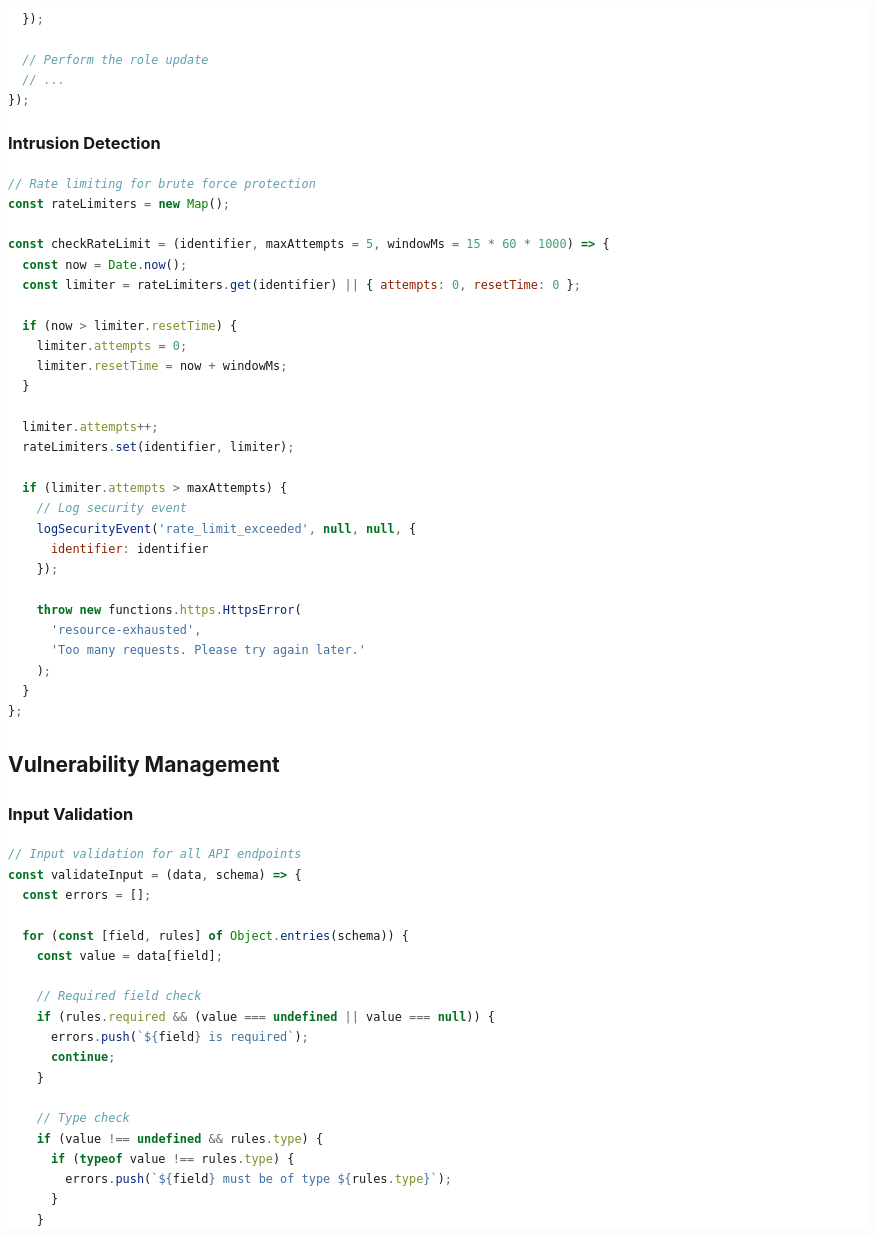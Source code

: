 ```javascript
  });
  
  // Perform the role update
  // ...
});
```

### Intrusion Detection

```javascript
// Rate limiting for brute force protection
const rateLimiters = new Map();

const checkRateLimit = (identifier, maxAttempts = 5, windowMs = 15 * 60 * 1000) => {
  const now = Date.now();
  const limiter = rateLimiters.get(identifier) || { attempts: 0, resetTime: 0 };
  
  if (now > limiter.resetTime) {
    limiter.attempts = 0;
    limiter.resetTime = now + windowMs;
  }
  
  limiter.attempts++;
  rateLimiters.set(identifier, limiter);
  
  if (limiter.attempts > maxAttempts) {
    // Log security event
    logSecurityEvent('rate_limit_exceeded', null, null, {
      identifier: identifier
    });
    
    throw new functions.https.HttpsError(
      'resource-exhausted',
      'Too many requests. Please try again later.'
    );
  }
};
```

## Vulnerability Management

### Input Validation

```javascript
// Input validation for all API endpoints
const validateInput = (data, schema) => {
  const errors = [];
  
  for (const [field, rules] of Object.entries(schema)) {
    const value = data[field];
    
    // Required field check
    if (rules.required && (value === undefined || value === null)) {
      errors.push(`${field} is required`);
      continue;
    }
    
    // Type check
    if (value !== undefined && rules.type) {
      if (typeof value !== rules.type) {
        errors.push(`${field} must be of type ${rules.type}`);
      }
    }
```